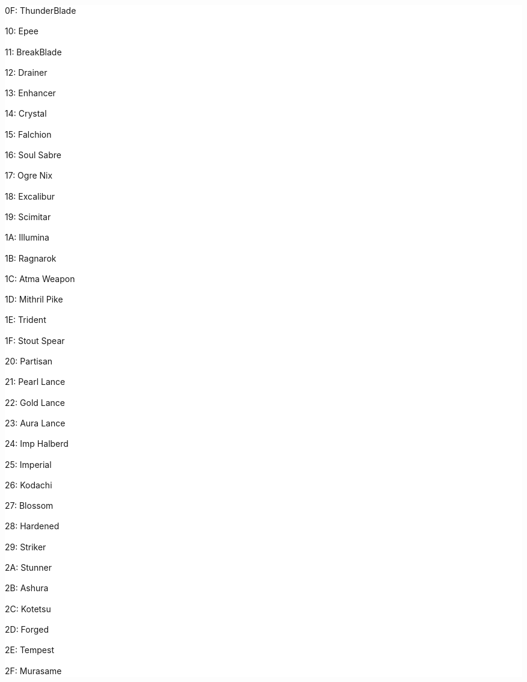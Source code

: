 0F: ThunderBlade

10: Epee

11: BreakBlade

12: Drainer

13: Enhancer

14: Crystal

15: Falchion

16: Soul Sabre

17: Ogre Nix

18: Excalibur

19: Scimitar

1A: Illumina

1B: Ragnarok

1C: Atma Weapon

1D: Mithril Pike

1E: Trident

1F: Stout Spear

20: Partisan

21: Pearl Lance

22: Gold Lance

23: Aura Lance

24: Imp Halberd

25: Imperial

26: Kodachi

27: Blossom

28: Hardened

29: Striker

2A: Stunner

2B: Ashura

2C: Kotetsu

2D: Forged

2E: Tempest

2F: Murasame
